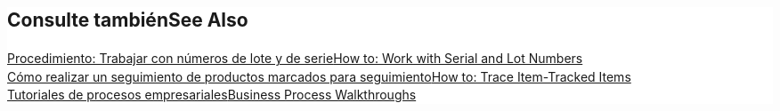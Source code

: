 ## <a name="see-also"></a><span data-ttu-id="8cecd-366">Consulte también</span><span class="sxs-lookup"><span data-stu-id="8cecd-366">See Also</span></span>
[<span data-ttu-id="8cecd-367">Procedimiento: Trabajar con números de lote y de serie</span><span class="sxs-lookup"><span data-stu-id="8cecd-367">How to: Work with Serial and Lot Numbers</span></span>](inventory-how-work-item-tracking.md)  
[<span data-ttu-id="8cecd-368">Cómo realizar un seguimiento de productos marcados para seguimiento</span><span class="sxs-lookup"><span data-stu-id="8cecd-368">How to: Trace Item-Tracked Items</span></span>](inventory-how-to-trace-item-tracked-items.md)  
[<span data-ttu-id="8cecd-369">Tutoriales de procesos empresariales</span><span class="sxs-lookup"><span data-stu-id="8cecd-369">Business Process Walkthroughs</span></span>](walkthrough-business-process-walkthroughs.md)  

